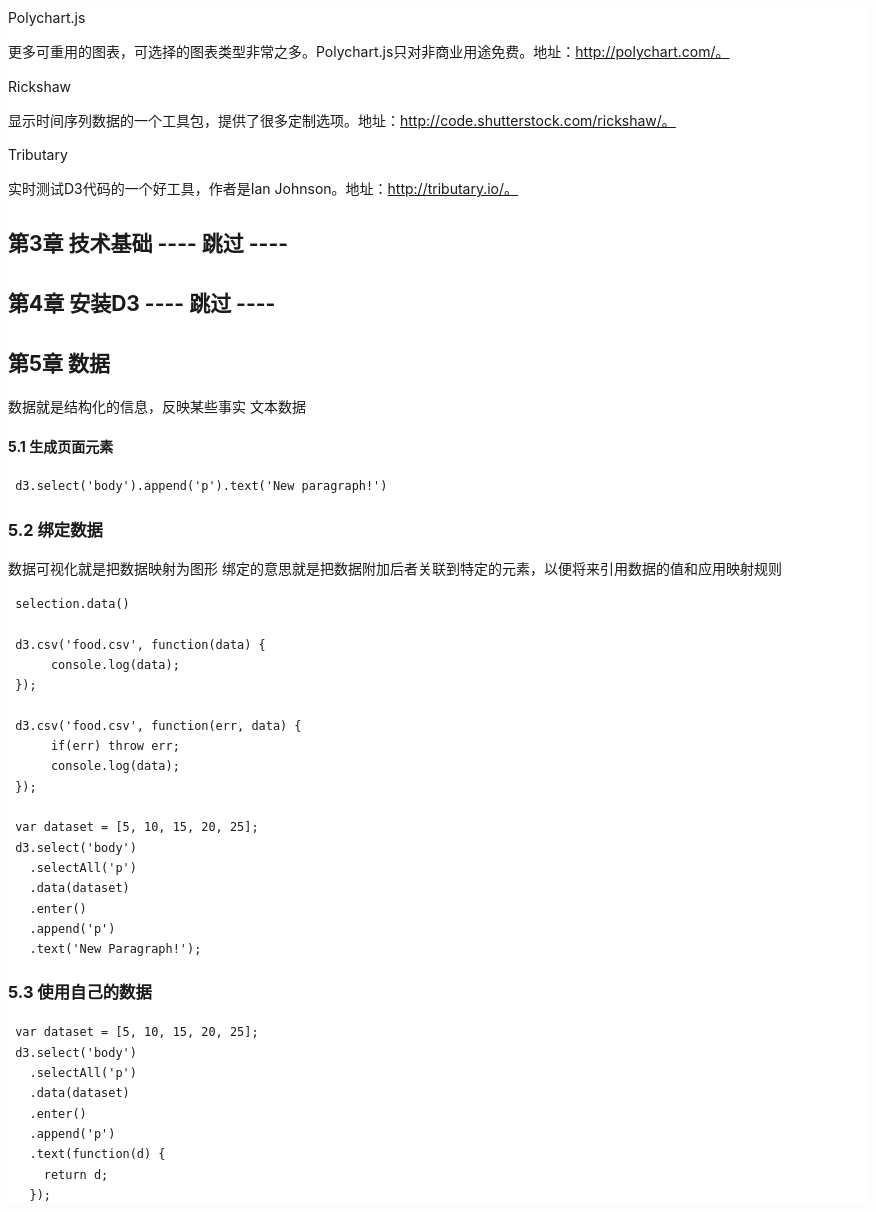 Polychart.js

更多可重用的图表，可选择的图表类型非常之多。Polychart.js只对非商业用途免费。地址：http://polychart.com/。

Rickshaw

显示时间序列数据的一个工具包，提供了很多定制选项。地址：http://code.shutterstock.com/rickshaw/。

Tributary

实时测试D3代码的一个好工具，作者是Ian Johnson。地址：http://tributary.io/。

## 第3章 技术基础 ---- 跳过 ----

## 第4章 安装D3 ---- 跳过 ----

## 第5章 数据

数据就是结构化的信息，反映某些事实
文本数据

#### 5.1 生成页面元素

     d3.select('body').append('p').text('New paragraph!')

### 5.2 绑定数据

数据可视化就是把数据映射为图形
绑定的意思就是把数据附加后者关联到特定的元素，以便将来引用数据的值和应用映射规则

     selection.data()

     d3.csv('food.csv', function(data) {
          console.log(data);
     });

     d3.csv('food.csv', function(err, data) {
          if(err) throw err;
          console.log(data);
     });

     var dataset = [5, 10, 15, 20, 25];
     d3.select('body')
       .selectAll('p')
       .data(dataset)
       .enter()
       .append('p')
       .text('New Paragraph!');

### 5.3 使用自己的数据

     var dataset = [5, 10, 15, 20, 25];
     d3.select('body')
       .selectAll('p')
       .data(dataset)
       .enter()
       .append('p')
       .text(function(d) {
         return d;
       });
